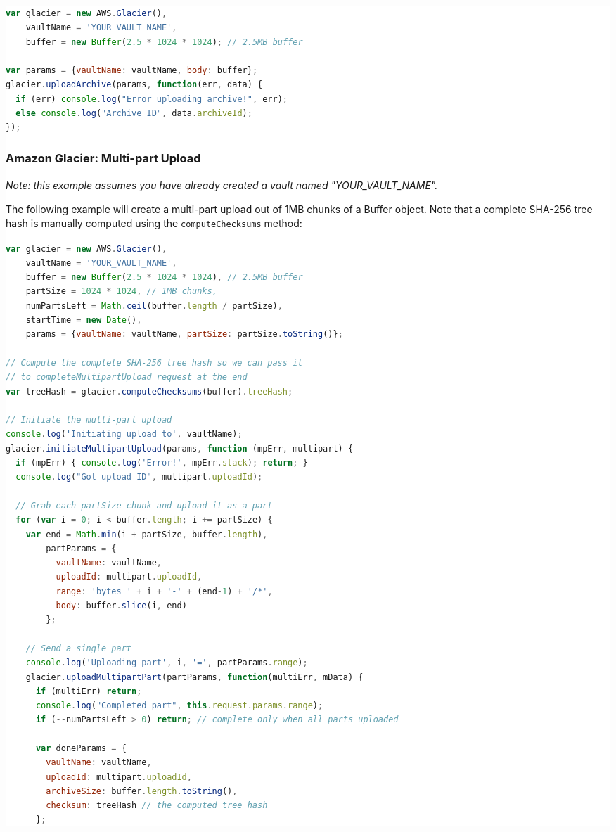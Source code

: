```javascript
var glacier = new AWS.Glacier(),
    vaultName = 'YOUR_VAULT_NAME',
    buffer = new Buffer(2.5 * 1024 * 1024); // 2.5MB buffer

var params = {vaultName: vaultName, body: buffer};
glacier.uploadArchive(params, function(err, data) {
  if (err) console.log("Error uploading archive!", err);
  else console.log("Archive ID", data.archiveId);
});
```

### Amazon Glacier: Multi-part Upload

<p class="note">
  <em>Note: this example assumes you have already created a vault
named "YOUR_VAULT_NAME".</em>
</p>

The following example will create a multi-part upload out of 1MB chunks of a
Buffer object. Note that a complete SHA-256 tree hash is manually computed
using the `computeChecksums` method:

```javascript
var glacier = new AWS.Glacier(),
    vaultName = 'YOUR_VAULT_NAME',
    buffer = new Buffer(2.5 * 1024 * 1024), // 2.5MB buffer
    partSize = 1024 * 1024, // 1MB chunks,
    numPartsLeft = Math.ceil(buffer.length / partSize),
    startTime = new Date(),
    params = {vaultName: vaultName, partSize: partSize.toString()};

// Compute the complete SHA-256 tree hash so we can pass it
// to completeMultipartUpload request at the end
var treeHash = glacier.computeChecksums(buffer).treeHash;

// Initiate the multi-part upload
console.log('Initiating upload to', vaultName);
glacier.initiateMultipartUpload(params, function (mpErr, multipart) {
  if (mpErr) { console.log('Error!', mpErr.stack); return; }
  console.log("Got upload ID", multipart.uploadId);

  // Grab each partSize chunk and upload it as a part
  for (var i = 0; i < buffer.length; i += partSize) {
    var end = Math.min(i + partSize, buffer.length),
        partParams = {
          vaultName: vaultName,
          uploadId: multipart.uploadId,
          range: 'bytes ' + i + '-' + (end-1) + '/*',
          body: buffer.slice(i, end)
        };

    // Send a single part
    console.log('Uploading part', i, '=', partParams.range);
    glacier.uploadMultipartPart(partParams, function(multiErr, mData) {
      if (multiErr) return;
      console.log("Completed part", this.request.params.range);
      if (--numPartsLeft > 0) return; // complete only when all parts uploaded

      var doneParams = {
        vaultName: vaultName,
        uploadId: multipart.uploadId,
        archiveSize: buffer.length.toString(),
        checksum: treeHash // the computed tree hash
      };
```
